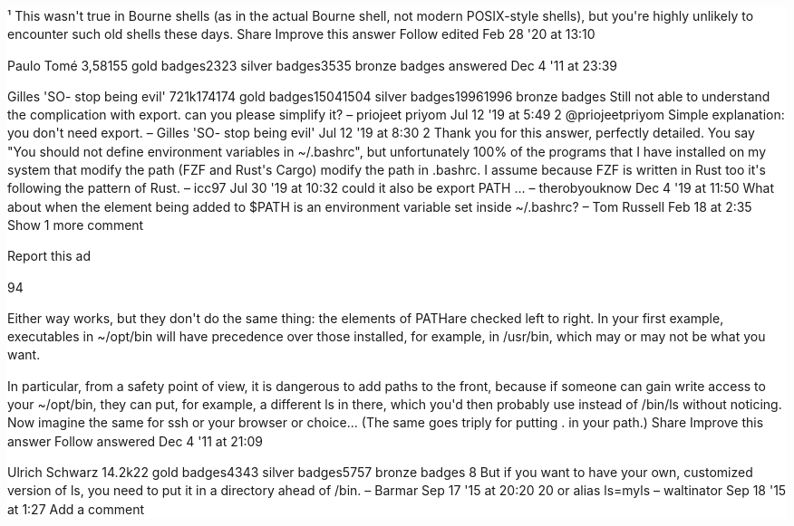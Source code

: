 ¹ This wasn't true in Bourne shells (as in the actual Bourne shell, not modern POSIX-style shells), but you're highly unlikely to encounter such old shells these days.
Share
Improve this answer
Follow
edited Feb 28 '20 at 13:10

Paulo Tomé
3,58155 gold badges2323 silver badges3535 bronze badges
answered Dec 4 '11 at 23:39

Gilles 'SO- stop being evil'
721k174174 gold badges15041504 silver badges19961996 bronze badges
Still not able to understand the complication with export. can you please simplify it? – 
priojeet priyom
 Jul 12 '19 at 5:49
2
@priojeetpriyom Simple explanation: you don't need export. – 
Gilles 'SO- stop being evil'
 Jul 12 '19 at 8:30
2
Thank you for this answer, perfectly detailed. You say "You should not define environment variables in ~/.bashrc", but unfortunately 100% of the programs that I have installed on my system that modify the path (FZF and Rust's Cargo) modify the path in .bashrc. I assume because FZF is written in Rust too it's following the pattern of Rust. – 
icc97
 Jul 30 '19 at 10:32 
could it also be export PATH ... – 
therobyouknow
 Dec 4 '19 at 11:50
What about when the element being added to $PATH is an environment variable set inside ~/.bashrc? – 
Tom Russell
 Feb 18 at 2:35 
Show 1 more comment

Report this ad
 
94

Either way works, but they don't do the same thing: the elements of PATHare checked left to right. In your first example, executables in ~/opt/bin will have precedence over those installed, for example, in /usr/bin, which may or may not be what you want.

In particular, from a safety point of view, it is dangerous to add paths to the front, because if someone can gain write access to your ~/opt/bin, they can put, for example, a different ls in there, which you'd then probably use instead of /bin/ls without noticing. Now imagine the same for ssh or your browser or choice... (The same goes triply for putting . in your path.)
Share
Improve this answer
Follow
answered Dec 4 '11 at 21:09

Ulrich Schwarz
14.2k22 gold badges4343 silver badges5757 bronze badges
8
But if you want to have your own, customized version of ls, you need to put it in a directory ahead of /bin. – 
Barmar
 Sep 17 '15 at 20:20
20
or alias ls=myls – 
waltinator
 Sep 18 '15 at 1:27
Add a comment
 
